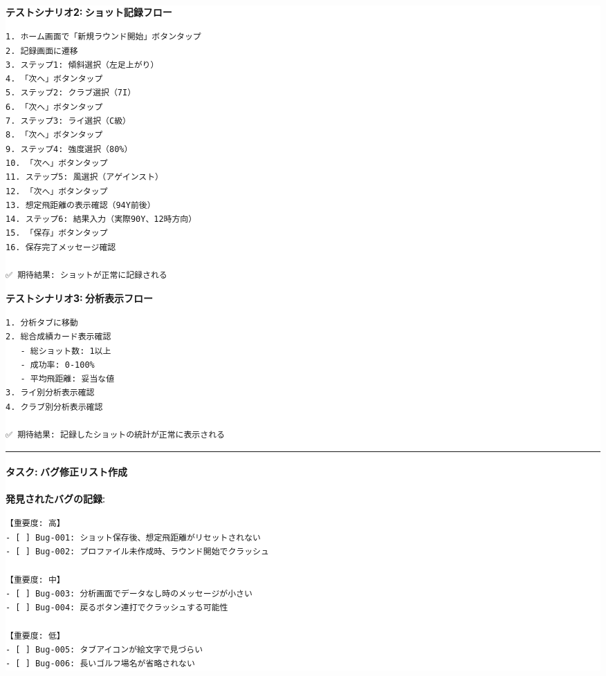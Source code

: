 **テストシナリオ2: ショット記録フロー**

```
1. ホーム画面で「新規ラウンド開始」ボタンタップ
2. 記録画面に遷移
3. ステップ1: 傾斜選択（左足上がり）
4. 「次へ」ボタンタップ
5. ステップ2: クラブ選択（7I）
6. 「次へ」ボタンタップ
7. ステップ3: ライ選択（C級）
8. 「次へ」ボタンタップ
9. ステップ4: 強度選択（80%）
10. 「次へ」ボタンタップ
11. ステップ5: 風選択（アゲインスト）
12. 「次へ」ボタンタップ
13. 想定飛距離の表示確認（94Y前後）
14. ステップ6: 結果入力（実際90Y、12時方向）
15. 「保存」ボタンタップ
16. 保存完了メッセージ確認

✅ 期待結果: ショットが正常に記録される
```

**テストシナリオ3: 分析表示フロー**

```
1. 分析タブに移動
2. 総合成績カード表示確認
   - 総ショット数: 1以上
   - 成功率: 0-100%
   - 平均飛距離: 妥当な値
3. ライ別分析表示確認
4. クラブ別分析表示確認

✅ 期待結果: 記録したショットの統計が正常に表示される
```

---

#### タスク: バグ修正リスト作成

**発見されたバグの記録**:

```
【重要度: 高】
- [ ] Bug-001: ショット保存後、想定飛距離がリセットされない
- [ ] Bug-002: プロファイル未作成時、ラウンド開始でクラッシュ

【重要度: 中】
- [ ] Bug-003: 分析画面でデータなし時のメッセージが小さい
- [ ] Bug-004: 戻るボタン連打でクラッシュする可能性

【重要度: 低】
- [ ] Bug-005: タブアイコンが絵文字で見づらい
- [ ] Bug-006: 長いゴルフ場名が省略されない
```


  [Slope.LEFT_UP]: -0.07,
  [Slope.FLAT]: 0.0,
  [Slope.LEFT_DOWN]: -0.1,
  [Slope.RIGHT_UP]: -0.05,
  [Lie.A]: 0.0,
  [Lie.B]: -0.05,
  [Lie.C]: -0.15,
  [Lie.PLUGGED]: -0.25,
  [Lie.BARE]: -0.03,
  [Lie.BAD]: -0.2,
  [Wind.NONE]: 0.0,
  [Wind.AGAINST]: -0.08,
  [Wind.FOLLOW]: 0.08,
  [Wind.LEFT]: 0.0,
  [Wind.RIGHT]: 0.0,
  [Wind.COMPLEX]: -0.05,